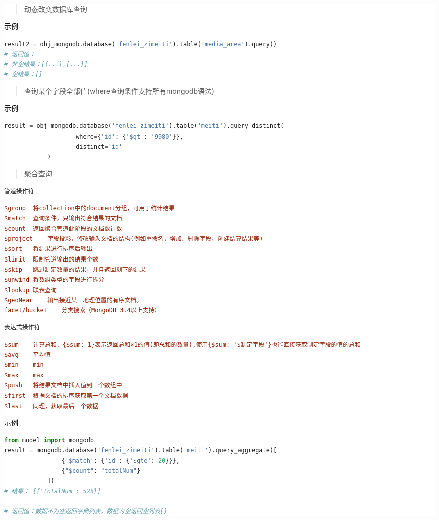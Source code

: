 > 动态改变数据库查询

示例

```python
result2 = obj_mongodb.database('fenlei_zimeiti').table('media_area').query()
# 返回值：
# 非空结果：[{...},[...]]
# 空结果：[]
```

> 查询某个字段全部值(where查询条件支持所有mongodb语法)

示例

```python
result = obj_mongodb.database('fenlei_zimeiti').table('meiti').query_distinct(
                    where={'id': {'$gt': '9980'}},
                    distinct='id'
            )
```

> 聚合查询

`管道操作符`

```ini
$group	将collection中的document分组，可用于统计结果
$match	查询条件，只输出符合结果的文档
$count	返回聚合管道此阶段的文档数计数
$project	字段投影，修改输入文档的结构(例如重命名，增加、删除字段，创建结算结果等)
$sort	将结果进行排序后输出
$limit	限制管道输出的结果个数
$skip	跳过制定数量的结果，并且返回剩下的结果
$unwind	将数组类型的字段进行拆分
$lookup	联表查询
$geoNear	输出接近某一地理位置的有序文档。
facet/bucket	分类搜索（MongoDB 3.4以上支持）
```

`表达式操作符`

```ini
$sum	计算总和，{$sum: 1}表示返回总和×1的值(即总和的数量),使用{$sum: '$制定字段'}也能直接获取制定字段的值的总和
$avg	平均值
$min	min
$max	max
$push	将结果文档中插入值到一个数组中
$first	根据文档的排序获取第一个文档数据
$last	同理，获取最后一个数据
```

示例

```python
from model import mongodb
result = mongodb.database('fenlei_zimeiti').table('meiti').query_aggregate([
                {'$match': {'id': {'$gte': 20}}},
                {"$count": "totalNum"}
            ])
# 结果： [{'totalNum': 525}]

# 返回值：数据不为空返回字典列表，数据为空返回空列表[]
```
